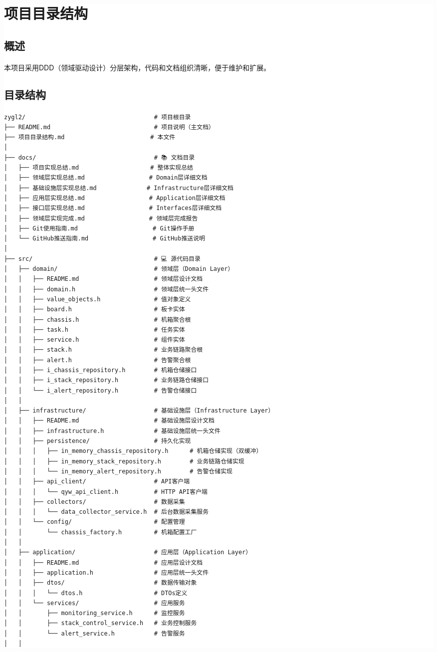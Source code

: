 # 项目目录结构

## 概述

本项目采用DDD（领域驱动设计）分层架构，代码和文档组织清晰，便于维护和扩展。

## 目录结构

```
zygl2/                                    # 项目根目录
├── README.md                             # 项目说明（主文档）
├── 项目目录结构.md                        # 本文件
│
├── docs/                                 # 📚 文档目录
│   ├── 项目实现总结.md                    # 整体实现总结
│   ├── 领域层实现总结.md                  # Domain层详细文档
│   ├── 基础设施层实现总结.md              # Infrastructure层详细文档
│   ├── 应用层实现总结.md                  # Application层详细文档
│   ├── 接口层实现总结.md                  # Interfaces层详细文档
│   ├── 领域层实现完成.md                  # 领域层完成报告
│   ├── Git使用指南.md                     # Git操作手册
│   └── GitHub推送指南.md                  # GitHub推送说明
│
├── src/                                  # 💻 源代码目录
│   ├── domain/                           # 领域层（Domain Layer）
│   │   ├── README.md                     # 领域层设计文档
│   │   ├── domain.h                      # 领域层统一头文件
│   │   ├── value_objects.h               # 值对象定义
│   │   ├── board.h                       # 板卡实体
│   │   ├── chassis.h                     # 机箱聚合根
│   │   ├── task.h                        # 任务实体
│   │   ├── service.h                     # 组件实体
│   │   ├── stack.h                       # 业务链路聚合根
│   │   ├── alert.h                       # 告警聚合根
│   │   ├── i_chassis_repository.h        # 机箱仓储接口
│   │   ├── i_stack_repository.h          # 业务链路仓储接口
│   │   └── i_alert_repository.h          # 告警仓储接口
│   │
│   ├── infrastructure/                   # 基础设施层（Infrastructure Layer）
│   │   ├── README.md                     # 基础设施层设计文档
│   │   ├── infrastructure.h              # 基础设施层统一头文件
│   │   ├── persistence/                  # 持久化实现
│   │   │   ├── in_memory_chassis_repository.h      # 机箱仓储实现（双缓冲）
│   │   │   ├── in_memory_stack_repository.h        # 业务链路仓储实现
│   │   │   └── in_memory_alert_repository.h        # 告警仓储实现
│   │   ├── api_client/                   # API客户端
│   │   │   └── qyw_api_client.h          # HTTP API客户端
│   │   ├── collectors/                   # 数据采集
│   │   │   └── data_collector_service.h  # 后台数据采集服务
│   │   └── config/                       # 配置管理
│   │       └── chassis_factory.h         # 机箱配置工厂
│   │
│   ├── application/                      # 应用层（Application Layer）
│   │   ├── README.md                     # 应用层设计文档
│   │   ├── application.h                 # 应用层统一头文件
│   │   ├── dtos/                         # 数据传输对象
│   │   │   └── dtos.h                    # DTOs定义
│   │   └── services/                     # 应用服务
│   │       ├── monitoring_service.h      # 监控服务
│   │       ├── stack_control_service.h   # 业务控制服务
│   │       └── alert_service.h           # 告警服务
│   │
```